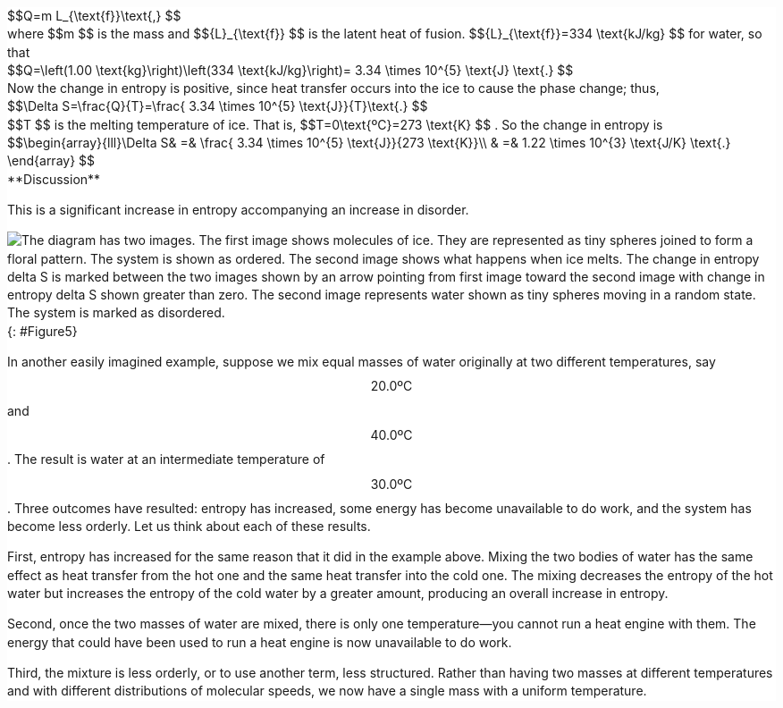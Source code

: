 <div class="equation" >
 $$Q=m L_{\text{f}}\text{,} $$
</div>
where  $$m $$
 is the mass and  $${L}_{\text{f}} $$
 is the latent heat of fusion.  $${L}_{\text{f}}=334 \text{kJ/kg} $$
 for water, so that

<div class="equation" >
 $$Q=\left(1.00 \text{kg}\right)\left(334 \text{kJ/kg}\right)= 3.34 \times 10^{5}  \text{J} \text{.}  $$
</div>
Now the change in entropy is positive, since heat transfer occurs into the ice to cause the phase change; thus,

<div class="equation" >
 $$\Delta S=\frac{Q}{T}=\frac{ 3.34 \times 10^{5}  \text{J}}{T}\text{.} $$
</div>
 $$T $$
 is the melting temperature of ice. That is,  $$T=0\text{ºC}=273 \text{K} $$ .
 So the change in entropy is

<div class="equation" >
 $$\begin{array}{lll}\Delta S& =& \frac{ 3.34 \times 10^{5}  \text{J}}{273 \text{K}}\\ & =&  1.22 \times 10^{3}  \text{J/K} \text{.} \end{array} $$
</div>
**Discussion**

This is a significant increase in entropy accompanying an increase in disorder.

</div>

![The diagram has two images. The first image shows molecules of ice. They are represented as tiny spheres joined to form a floral pattern. The system is shown as ordered. The second image shows what happens when ice melts. The change in entropy delta S is marked between the two images shown by an arrow pointing from first image toward the second image with change in entropy delta S shown greater than zero. The second image represents water shown as tiny spheres moving in a random state. The system is marked as disordered.](../resources/Figure_15_06_06.jpg "When ice melts, it becomes more disordered and less structured. The systematic arrangement of molecules in a crystal structure is replaced by a more random and less orderly movement of molecules without fixed locations or orientations. Its entropy increases because heat transfer occurs into it. Entropy is a measure of disorder.")
{: #Figure5}

In another easily imagined example, suppose we mix equal masses of water
originally at two different temperatures, say $$20.0 \text{ºC} $$ and $$40.0
\text{ºC} $$ . The result is water at an intermediate temperature of $$30.0
\text{ºC} $$ . Three outcomes have resulted: entropy has increased, some energy
has become unavailable to do work, and the system has become less orderly. Let
us think about each of these results.

First, entropy has increased for the same reason that it did in the example
above. Mixing the two bodies of water has the same effect as heat transfer from
the hot one and the same heat transfer into the cold one. The mixing decreases
the entropy of the hot water but increases the entropy of the cold water by a
greater amount, producing an overall increase in entropy.

Second, once the two masses of water are mixed, there is only one
temperature—you cannot run a heat engine with them. The energy that could have
been used to run a heat engine is now unavailable to do work.

Third, the mixture is less orderly, or to use another term, less structured.
Rather than having two masses at different temperatures and with different
distributions of molecular speeds, we now have a single mass with a uniform
temperature.
